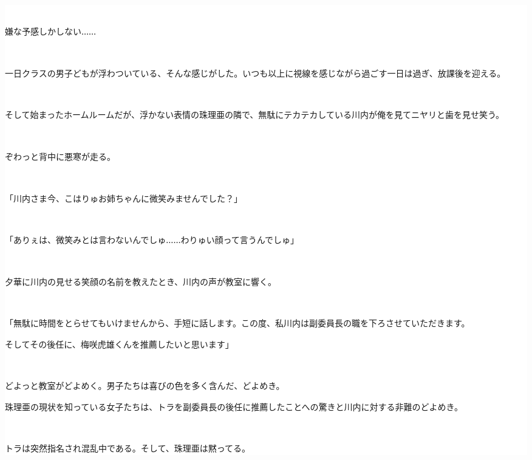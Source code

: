   <br/>
 </p>
 <p id="L13">
  嫌な予感しかしない……
 </p>
 <p id="L14">
  <br/>
 </p>
 <p id="L15">
  一日クラスの男子どもが浮わついている、そんな感じがした。いつも以上に視線を感じながら過ごす一日は過ぎ、放課後を迎える。
 </p>
 <p id="L16">
  <br/>
 </p>
 <p id="L17">
  そして始まったホームルームだが、浮かない表情の珠理亜の隣で、無駄にテカテカしている川内が俺を見てニヤリと歯を見せ笑う。
 </p>
 <p id="L18">
  <br/>
 </p>
 <p id="L19">
  ぞわっと背中に悪寒が走る。
 </p>
 <p id="L20">
  <br/>
 </p>
 <p id="L21">
  「川内さま今、こはりゅお姉ちゃんに微笑みませんでした？」
 </p>
 <p id="L22">
  <br/>
 </p>
 <p id="L23">
  「ありぇは、微笑みとは言わないんでしゅ……わりゅい顔って言うんでしゅ」
 </p>
 <p id="L24">
  <br/>
 </p>
 <p id="L25">
  夕華に川内の見せる笑顔の名前を教えたとき、川内の声が教室に響く。
 </p>
 <p id="L26">
  <br/>
 </p>
 <p id="L27">
  「無駄に時間をとらせてもいけませんから、手短に話します。この度、私川内は副委員長の職を下ろさせていただきます。
 </p>
 <p id="L28">
  そしてその後任に、梅咲虎雄くんを推薦したいと思います」
 </p>
 <p id="L29">
  <br/>
 </p>
 <p id="L30">
  どよっと教室がどよめく。男子たちは喜びの色を多く含んだ、どよめき。
 </p>
 <p id="L31">
  珠理亜の現状を知っている女子たちは、トラを副委員長の後任に推薦したことへの驚きと川内に対する非難のどよめき。
 </p>
 <p id="L32">
  <br/>
 </p>
 <p id="L33">
  トラは突然指名され混乱中である。そして、珠理亜は黙ってる。